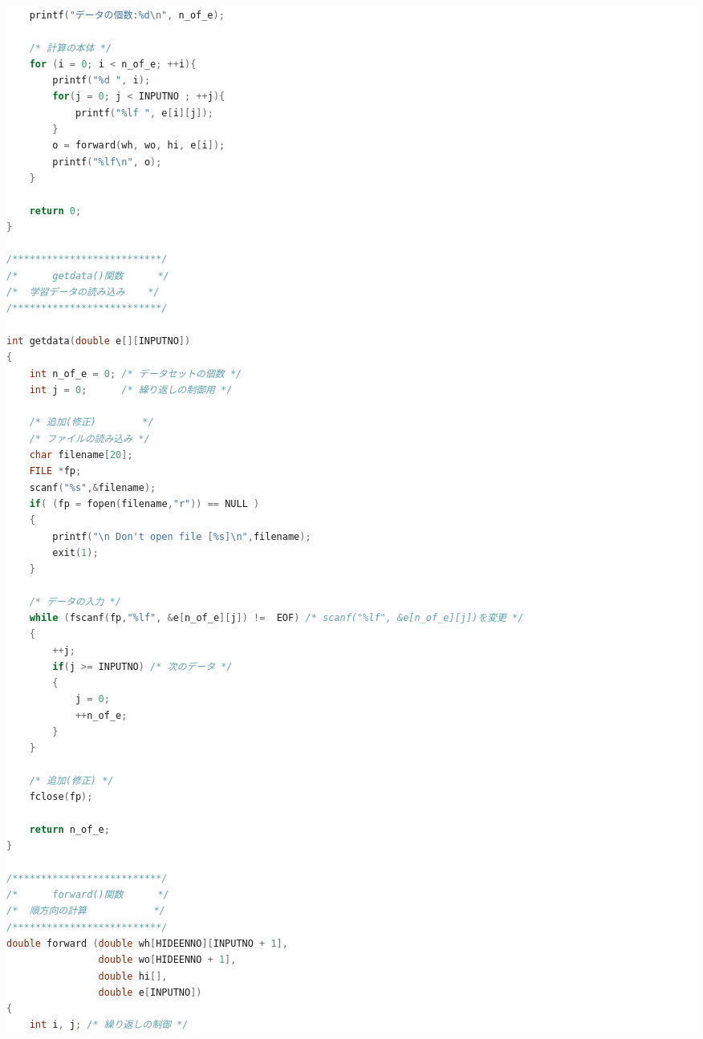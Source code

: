 ```C
    printf("データの個数:%d\n", n_of_e);

    /* 計算の本体 */
    for (i = 0; i < n_of_e; ++i){
        printf("%d ", i);
        for(j = 0; j < INPUTNO ; ++j){
            printf("%lf ", e[i][j]);
        }
        o = forward(wh, wo, hi, e[i]);
        printf("%lf\n", o);
    }

    return 0;
}

/**************************/
/*      getdata()関数      */
/*  学習データの読み込み    */
/**************************/

int getdata(double e[][INPUTNO])
{
    int n_of_e = 0; /* データセットの個数 */
    int j = 0;      /* 繰り返しの制御用 */

    /* 追加(修正)        */
    /* ファイルの読み込み */
    char filename[20];
    FILE *fp;
    scanf("%s",&filename);
    if( (fp = fopen(filename,"r")) == NULL )
    {
        printf("\n Don't open file [%s]\n",filename);
        exit(1);
    }

    /* データの入力 */
    while (fscanf(fp,"%lf", &e[n_of_e][j]) !=  EOF) /* scanf("%lf", &e[n_of_e][j])を変更 */
    {
        ++j;
        if(j >= INPUTNO) /* 次のデータ */
        {
            j = 0;
            ++n_of_e;
        }
    }

    /* 追加(修正) */
    fclose(fp);

    return n_of_e;
}

/**************************/
/*      forward()関数      */
/*  順方向の計算          　*/
/**************************/
double forward (double wh[HIDEENNO][INPUTNO + 1],
                double wo[HIDEENNO + 1],
                double hi[],
                double e[INPUTNO])
{
    int i, j; /* 繰り返しの制御 */
```